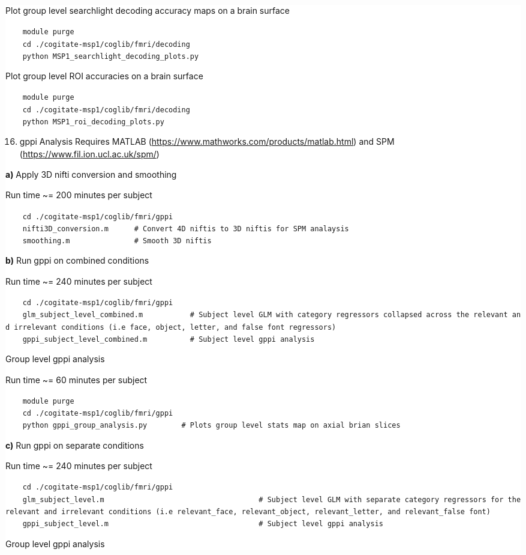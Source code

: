 Plot group level searchlight decoding accuracy maps on a brain surface 
```
    module purge
    cd ./cogitate-msp1/coglib/fmri/decoding
    python MSP1_searchlight_decoding_plots.py 
```

Plot group level ROI accuracies on a brain surface 
```
    module purge
    cd ./cogitate-msp1/coglib/fmri/decoding
    python MSP1_roi_decoding_plots.py                                   
```

16. gppi Analysis
Requires MATLAB (https://www.mathworks.com/products/matlab.html) and SPM (https://www.fil.ion.ucl.ac.uk/spm/)

**a)** Apply 3D nifti conversion and smoothing

Run time ~= 200 minutes per subject
```
    cd ./cogitate-msp1/coglib/fmri/gppi
    nifti3D_conversion.m      # Convert 4D niftis to 3D niftis for SPM analaysis
    smoothing.m               # Smooth 3D niftis
```

**b)** Run gppi on combined conditions

Run time ~= 240 minutes per subject
```
    cd ./cogitate-msp1/coglib/fmri/gppi
    glm_subject_level_combined.m           # Subject level GLM with category regressors collapsed across the relevant and irrelevant conditions (i.e face, object, letter, and false font regressors) 
    gppi_subject_level_combined.m          # Subject level gppi analysis
```

Group level gppi analysis

Run time ~= 60 minutes per subject
```
    module purge
    cd ./cogitate-msp1/coglib/fmri/gppi
    python gppi_group_analysis.py        # Plots group level stats map on axial brian slices 
```

**c)** Run gppi on separate conditions

Run time ~= 240 minutes per subject
```
    cd ./cogitate-msp1/coglib/fmri/gppi
    glm_subject_level.m                                    # Subject level GLM with separate category regressors for the relevant and irrelevant conditions (i.e relevant_face, relevant_object, relevant_letter, and relevant_false font) 
    gppi_subject_level.m                                   # Subject level gppi analysis
```

Group level gppi analysis

